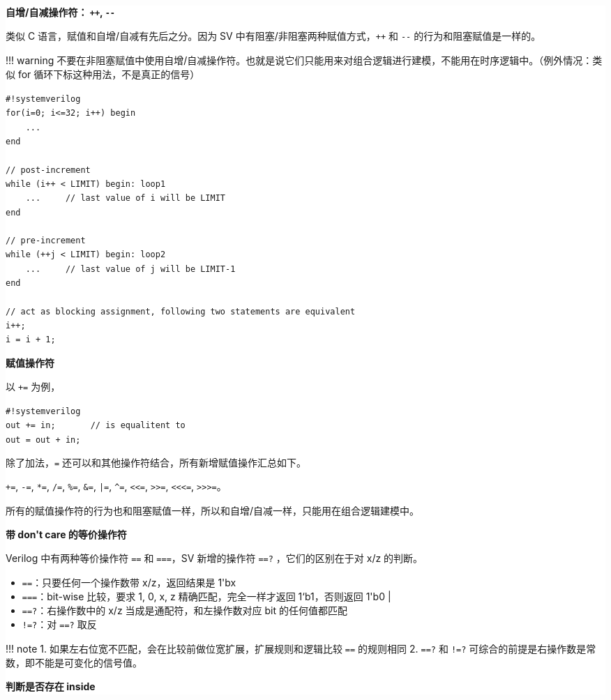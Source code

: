 **自增/自减操作符： `++`, `--`**

类似 C 语言，赋值和自增/自减有先后之分。因为 SV 中有阻塞/非阻塞两种赋值方式，`++` 和 `--` 的行为和阻塞赋值是一样的。

!!! warning
    不要在非阻塞赋值中使用自增/自减操作符。也就是说它们只能用来对组合逻辑进行建模，不能用在时序逻辑中。（例外情况：类似 for 循环下标这种用法，不是真正的信号）

```
#!systemverilog
for(i=0; i<=32; i++) begin
    ...
end

// post-increment
while (i++ < LIMIT) begin: loop1
    ...     // last value of i will be LIMIT
end

// pre-increment
while (++j < LIMIT) begin: loop2
    ...     // last value of j will be LIMIT-1
end

// act as blocking assignment, following two statements are equivalent
i++;
i = i + 1;
```

**赋值操作符**

以 `+=` 为例，

```
#!systemverilog
out += in;       // is equalitent to
out = out + in;
```

除了加法，`=` 还可以和其他操作符结合，所有新增赋值操作汇总如下。

`+=`, `-=`, `*=`, `/=`, `%=`, `&=`, `|=`, `^=`, `<<=`, `>>=`, `<<<=`, `>>>=`。

所有的赋值操作符的行为也和阻塞赋值一样，所以和自增/自减一样，只能用在组合逻辑建模中。

**带 don't care 的等价操作符**

Verilog 中有两种等价操作符 `==` 和 `===`，SV 新增的操作符 `==?` ，它们的区别在于对 x/z 的判断。

+ `==`：只要任何一个操作数带 x/z，返回结果是 1'bx
+ `===`：bit-wise 比较，要求 1, 0, x, z 精确匹配，完全一样才返回 1‘b1，否则返回 1'b0 |
+ `==?`：右操作数中的 x/z 当成是通配符，和左操作数对应 bit 的任何值都匹配
+ `!=?`：对 `==?` 取反

!!! note
    1. 如果左右位宽不匹配，会在比较前做位宽扩展，扩展规则和逻辑比较 `==` 的规则相同
    2. `==?` 和 `!=?` 可综合的前提是右操作数是常数，即不能是可变化的信号值。

**判断是否存在 inside**
